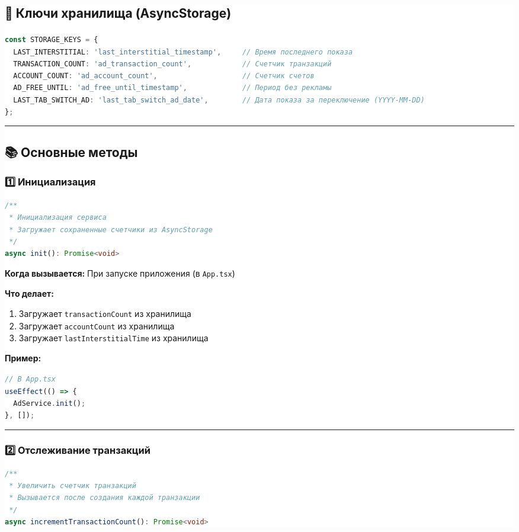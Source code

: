 
## 🔑 Ключи хранилища (AsyncStorage)

```typescript
const STORAGE_KEYS = {
  LAST_INTERSTITIAL: 'last_interstitial_timestamp',     // Время последнего показа
  TRANSACTION_COUNT: 'ad_transaction_count',            // Счетчик транзакций
  ACCOUNT_COUNT: 'ad_account_count',                    // Счетчик счетов
  AD_FREE_UNTIL: 'ad_free_until_timestamp',             // Период без рекламы
  LAST_TAB_SWITCH_AD: 'last_tab_switch_ad_date',        // Дата показа за переключение (YYYY-MM-DD)
};
```

---

## 📚 Основные методы

### 1️⃣ Инициализация

```typescript
/**
 * Инициализация сервиса
 * Загружает сохраненные счетчики из AsyncStorage
 */
async init(): Promise<void>
```

**Когда вызывается:**
При запуске приложения (в `App.tsx`)

**Что делает:**
1. Загружает `transactionCount` из хранилища
2. Загружает `accountCount` из хранилища
3. Загружает `lastInterstitialTime` из хранилища

**Пример:**
```typescript
// В App.tsx
useEffect(() => {
  AdService.init();
}, []);
```

---

### 2️⃣ Отслеживание транзакций

```typescript
/**
 * Увеличить счетчик транзакций
 * Вызывается после создания каждой транзакции
 */
async incrementTransactionCount(): Promise<void>
```
